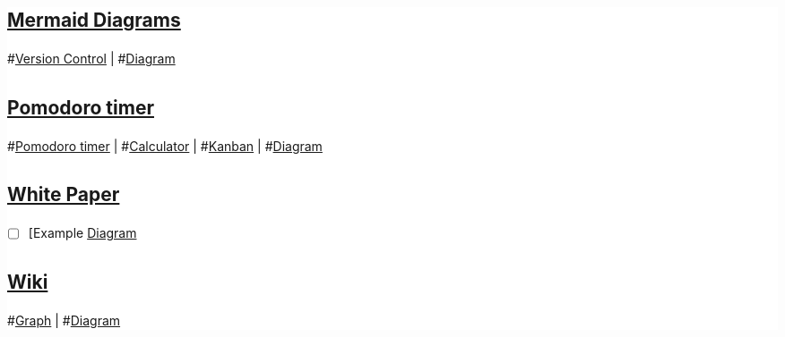 ## [Mermaid Diagrams](<Mermaid Diagrams.md>)
#[Version Control](<Version Control.md>) | #[Diagram](<Diagram.md>)

## [Pomodoro timer](<Pomodoro timer.md>)
#[Pomodoro timer](<Pomodoro timer.md>) | #[Calculator](<Calculator.md>) | #[Kanban](<Kanban.md>) | #[Diagram](<Diagram.md>)

## [White Paper](<White Paper.md>)
- [ ] [Example [Diagram](<Diagram.md>)

## [Wiki](<Wiki.md>)
#[Graph](<Graph.md>) | #[Diagram](<Diagram.md>)

